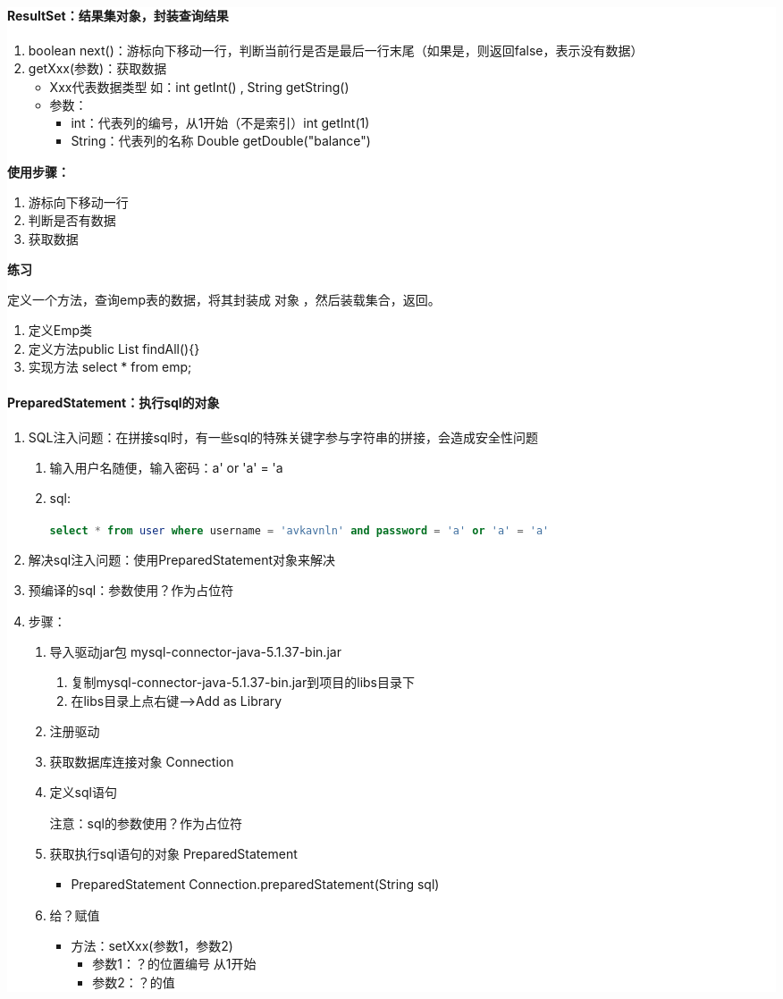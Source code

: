 #### ResultSet：结果集对象，封装查询结果

1. boolean next()：游标向下移动一行，判断当前行是否是最后一行末尾（如果是，则返回false，表示没有数据）
2. getXxx(参数)：获取数据
   - Xxx代表数据类型      如：int getInt()   ,    String getString()
   - 参数：
     - int：代表列的编号，从1开始（不是索引）int getInt(1)
     - String：代表列的名称       Double getDouble("balance")

**使用步骤：**

1. 游标向下移动一行
2. 判断是否有数据
3. 获取数据

**练习**

定义一个方法，查询emp表的数据，将其封装成  对象 ，然后装载集合，返回。

1. 定义Emp类
2. 定义方法public List<Emp> findAll(){}
3. 实现方法 select * from emp;

#### PreparedStatement：执行sql的对象

1. SQL注入问题：在拼接sql时，有一些sql的特殊关键字参与字符串的拼接，会造成安全性问题

   1. 输入用户名随便，输入密码：a' or 'a' = 'a

   2. sql:

      ```sql
      select * from user where username = 'avkavnln' and password = 'a' or 'a' = 'a'
      ```

2. 解决sql注入问题：使用PreparedStatement对象来解决

3. 预编译的sql：参数使用？作为占位符

4. 步骤：

   1. 导入驱动jar包             mysql-connector-java-5.1.37-bin.jar

      1. 复制mysql-connector-java-5.1.37-bin.jar到项目的libs目录下
      2. 在libs目录上点右键-->Add as Library

   2. 注册驱动

   3. 获取数据库连接对象  Connection

   4. 定义sql语句

      注意：sql的参数使用？作为占位符

   5. 获取执行sql语句的对象  PreparedStatement

      - PreparedStatement Connection.preparedStatement(String sql)

   6. 给？赋值

      - 方法：setXxx(参数1，参数2)
        - 参数1：？的位置编号   从1开始
        - 参数2：？的值
